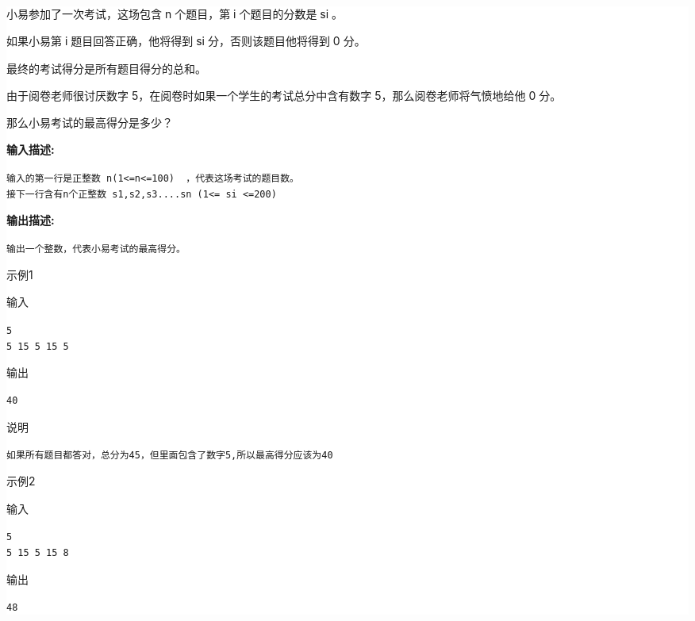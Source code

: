 

小易参加了一次考试，这场包含 n 个题目，第 i 个题目的分数是 si 。 

  如果小易第 i 题目回答正确，他将得到 si 分，否则该题目他将得到 0 分。 

  最终的考试得分是所有题目得分的总和。 

  由于阅卷老师很讨厌数字 5，在阅卷时如果一个学生的考试总分中含有数字 5，那么阅卷老师将气愤地给他 0 分。 

  那么小易考试的最高得分是多少？ 



**输入描述:**

```
输入的第一行是正整数 n(1<=n<=100)  ，代表这场考试的题目数。
接下一行含有n个正整数 s1,s2,s3....sn (1<= si <=200)
```



**输出描述:**

```
输出一个整数，代表小易考试的最高得分。
```

示例1

输入

```
5
5 15 5 15 5
```

输出

```
40
```

说明

```
如果所有题目都答对，总分为45，但里面包含了数字5,所以最高得分应该为40
```

示例2

输入

```
5
5 15 5 15 8
```

输出

```
48
```

